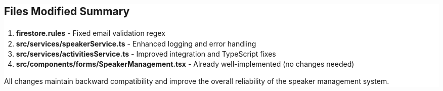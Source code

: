 ## Files Modified Summary

1. **firestore.rules** - Fixed email validation regex
2. **src/services/speakerService.ts** - Enhanced logging and error handling
3. **src/services/activitiesService.ts** - Improved integration and TypeScript fixes
4. **src/components/forms/SpeakerManagement.tsx** - Already well-implemented (no changes needed)

All changes maintain backward compatibility and improve the overall reliability of the speaker management system.
